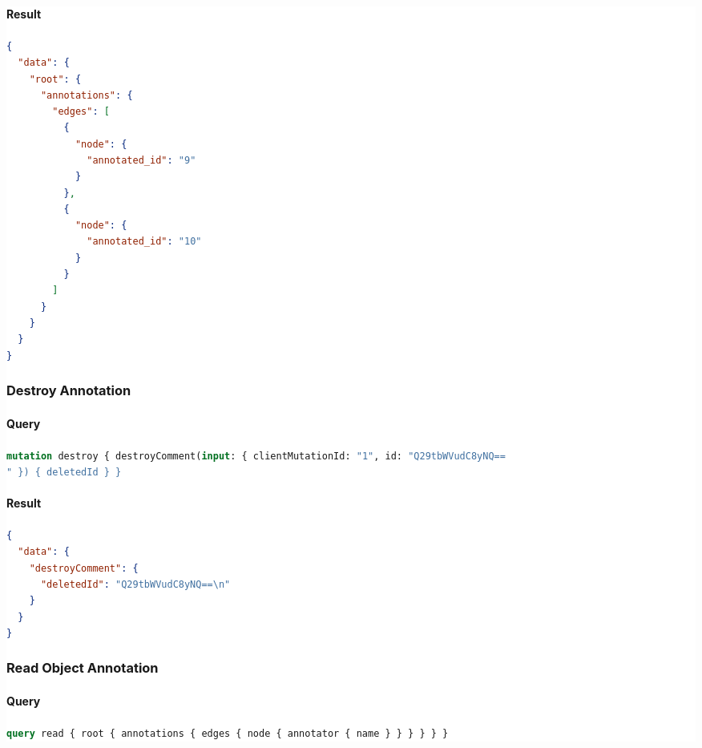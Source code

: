 #### __Result__

```json
{
  "data": {
    "root": {
      "annotations": {
        "edges": [
          {
            "node": {
              "annotated_id": "9"
            }
          },
          {
            "node": {
              "annotated_id": "10"
            }
          }
        ]
      }
    }
  }
}
```

### __Destroy Annotation__

#### __Query__

```graphql
mutation destroy { destroyComment(input: { clientMutationId: "1", id: "Q29tbWVudC8yNQ==
" }) { deletedId } }
```

#### __Result__

```json
{
  "data": {
    "destroyComment": {
      "deletedId": "Q29tbWVudC8yNQ==\n"
    }
  }
}
```

### __Read Object Annotation__

#### __Query__

```graphql
query read { root { annotations { edges { node { annotator { name } } } } } }
```
